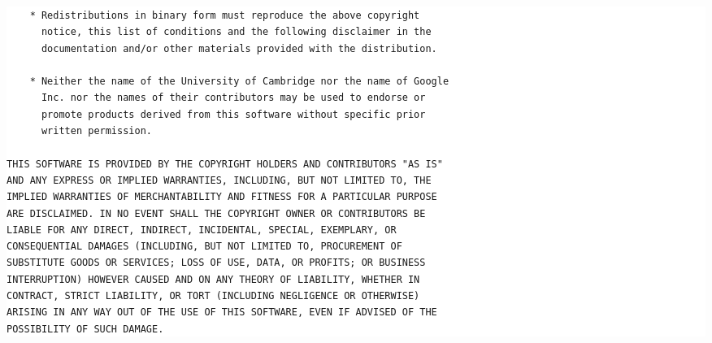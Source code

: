         * Redistributions in binary form must reproduce the above copyright
          notice, this list of conditions and the following disclaimer in the
          documentation and/or other materials provided with the distribution.
    
        * Neither the name of the University of Cambridge nor the name of Google
          Inc. nor the names of their contributors may be used to endorse or
          promote products derived from this software without specific prior
          written permission.
    
    THIS SOFTWARE IS PROVIDED BY THE COPYRIGHT HOLDERS AND CONTRIBUTORS "AS IS"
    AND ANY EXPRESS OR IMPLIED WARRANTIES, INCLUDING, BUT NOT LIMITED TO, THE
    IMPLIED WARRANTIES OF MERCHANTABILITY AND FITNESS FOR A PARTICULAR PURPOSE
    ARE DISCLAIMED. IN NO EVENT SHALL THE COPYRIGHT OWNER OR CONTRIBUTORS BE
    LIABLE FOR ANY DIRECT, INDIRECT, INCIDENTAL, SPECIAL, EXEMPLARY, OR
    CONSEQUENTIAL DAMAGES (INCLUDING, BUT NOT LIMITED TO, PROCUREMENT OF
    SUBSTITUTE GOODS OR SERVICES; LOSS OF USE, DATA, OR PROFITS; OR BUSINESS
    INTERRUPTION) HOWEVER CAUSED AND ON ANY THEORY OF LIABILITY, WHETHER IN
    CONTRACT, STRICT LIABILITY, OR TORT (INCLUDING NEGLIGENCE OR OTHERWISE)
    ARISING IN ANY WAY OUT OF THE USE OF THIS SOFTWARE, EVEN IF ADVISED OF THE
    POSSIBILITY OF SUCH DAMAGE.
